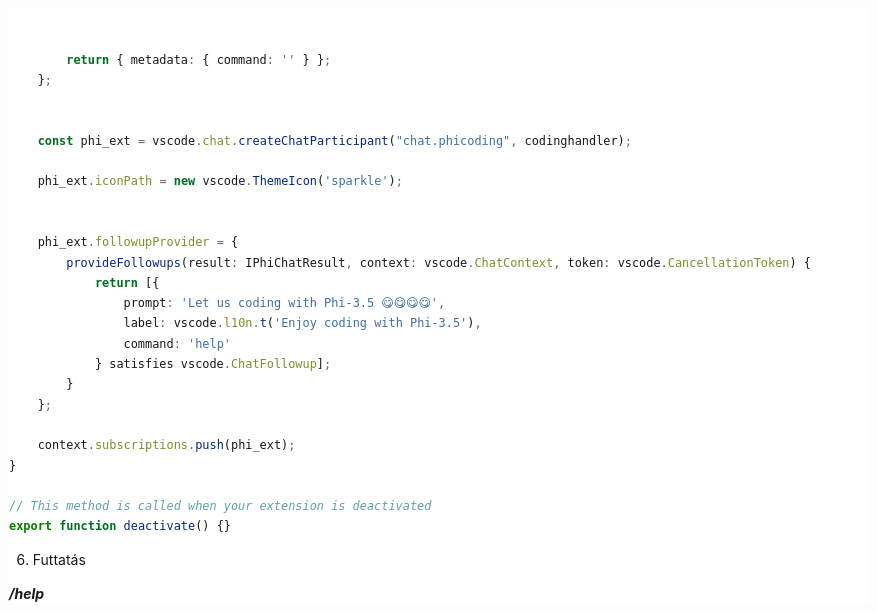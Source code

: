 ```typescript


        return { metadata: { command: '' } };
    };


    const phi_ext = vscode.chat.createChatParticipant("chat.phicoding", codinghandler);

    phi_ext.iconPath = new vscode.ThemeIcon('sparkle');


    phi_ext.followupProvider = {
        provideFollowups(result: IPhiChatResult, context: vscode.ChatContext, token: vscode.CancellationToken) {
            return [{
                prompt: 'Let us coding with Phi-3.5 😋😋😋😋',
                label: vscode.l10n.t('Enjoy coding with Phi-3.5'),
                command: 'help'
            } satisfies vscode.ChatFollowup];
        }
    };

    context.subscriptions.push(phi_ext);
}

// This method is called when your extension is deactivated
export function deactivate() {}


```

6. Futtatás

***/help***
